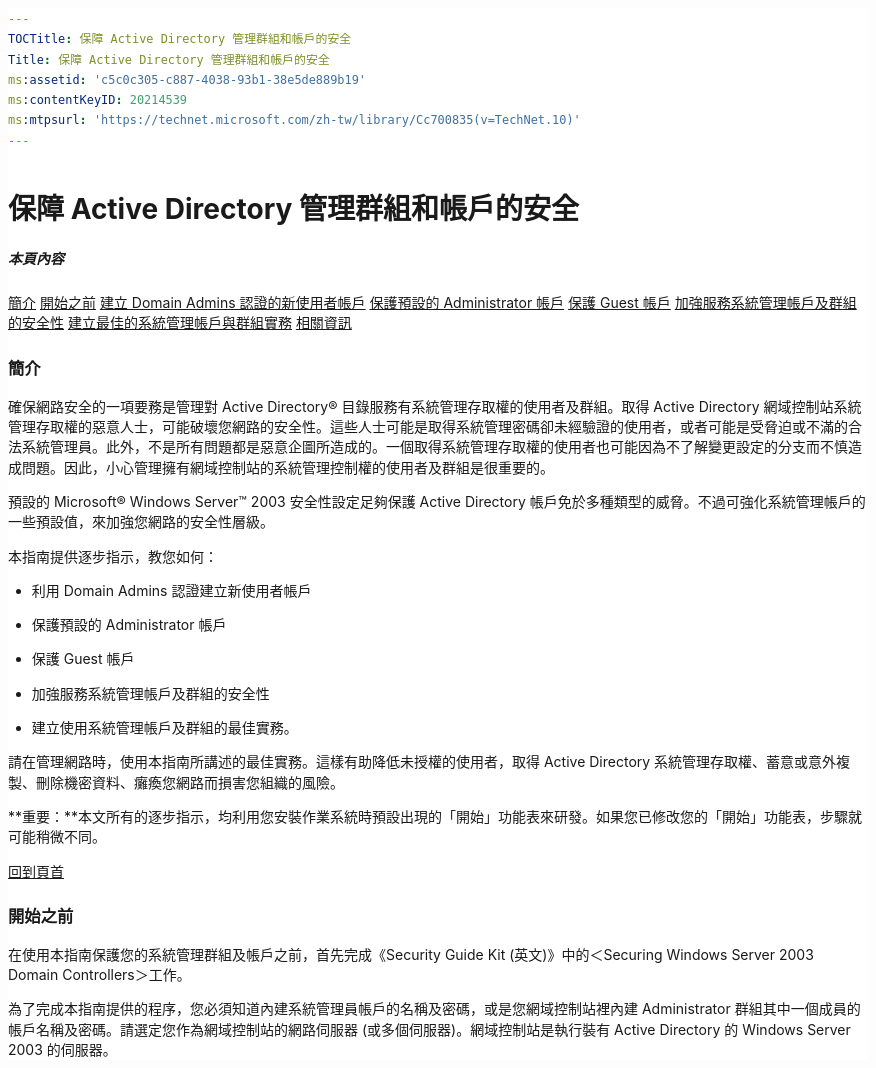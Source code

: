 ```yaml
---
TOCTitle: 保障 Active Directory 管理群組和帳戶的安全
Title: 保障 Active Directory 管理群組和帳戶的安全
ms:assetid: 'c5c0c305-c887-4038-93b1-38e5de889b19'
ms:contentKeyID: 20214539
ms:mtpsurl: 'https://technet.microsoft.com/zh-tw/library/Cc700835(v=TechNet.10)'
---
```


保障 Active Directory 管理群組和帳戶的安全
==========================================

##### 本頁內容

[](#ehaa)[簡介](#ehaa)
[](#egaa)[開始之前](#egaa)
[](#efaa)[建立 Domain Admins 認證的新使用者帳戶](#efaa)
[](#eeaa)[保護預設的 Administrator 帳戶](#eeaa)
[](#edaa)[保護 Guest 帳戶](#edaa)
[](#ecaa)[加強服務系統管理帳戶及群組的安全性](#ecaa)
[](#ebaa)[建立最佳的系統管理帳戶與群組實務](#ebaa)
[](#eaaa)[相關資訊](#eaaa)

### 簡介

確保網路安全的一項要務是管理對 Active Directory® 目錄服務有系統管理存取權的使用者及群組。取得 Active Directory 網域控制站系統管理存取權的惡意人士，可能破壞您網路的安全性。這些人士可能是取得系統管理密碼卻未經驗證的使用者，或者可能是受脅迫或不滿的合法系統管理員。此外，不是所有問題都是惡意企圖所造成的。一個取得系統管理存取權的使用者也可能因為不了解變更設定的分支而不慎造成問題。因此，小心管理擁有網域控制站的系統管理控制權的使用者及群組是很重要的。

預設的 Microsoft® Windows Server™ 2003 安全性設定足夠保護 Active Directory 帳戶免於多種類型的威脅。不過可強化系統管理帳戶的一些預設值，來加強您網路的安全性層級。

本指南提供逐步指示，教您如何：

-   利用 Domain Admins 認證建立新使用者帳戶

-   保護預設的 Administrator 帳戶

-   保護 Guest 帳戶

-   加強服務系統管理帳戶及群組的安全性

-   建立使用系統管理帳戶及群組的最佳實務。

請在管理網路時，使用本指南所講述的最佳實務。這樣有助降低未授權的使用者，取得 Active Directory 系統管理存取權、蓄意或意外複製、刪除機密資料、癱瘓您網路而損害您組織的風險。

**重要：**本文所有的逐步指示，均利用您安裝作業系統時預設出現的「開始」功能表來研發。如果您已修改您的「開始」功能表，步驟就可能稍微不同。

[](#mainsection)[回到頁首](#mainsection)

### 開始之前

在使用本指南保護您的系統管理群組及帳戶之前，首先完成《Security Guide Kit (英文)》中的＜Securing Windows Server 2003 Domain Controllers＞工作。

為了完成本指南提供的程序，您必須知道內建系統管理員帳戶的名稱及密碼，或是您網域控制站裡內建 Administrator 群組其中一個成員的帳戶名稱及密碼。請選定您作為網域控制站的網路伺服器 (或多個伺服器)。網域控制站是執行裝有 Active Directory 的 Windows Server 2003 的伺服器。
